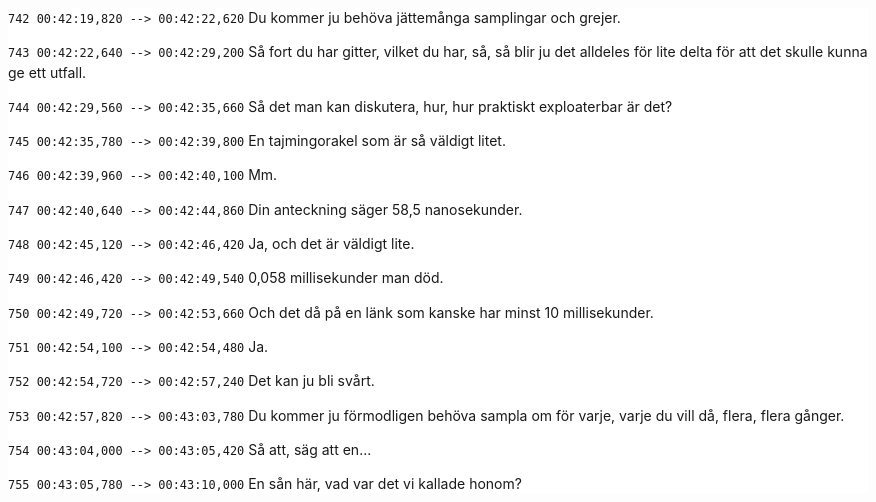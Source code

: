 

`742 00:42:19,820 --> 00:42:22,620`
Du kommer ju behöva jättemånga samplingar och grejer.



`743 00:42:22,640 --> 00:42:29,200`
Så fort du har gitter, vilket du har, så, så blir ju det alldeles för lite delta för att det skulle kunna ge ett utfall.



`744 00:42:29,560 --> 00:42:35,660`
Så det man kan diskutera, hur, hur praktiskt exploaterbar är det?



`745 00:42:35,780 --> 00:42:39,800`
En tajmingorakel som är så väldigt litet.



`746 00:42:39,960 --> 00:42:40,100`
Mm.



`747 00:42:40,640 --> 00:42:44,860`
Din anteckning säger 58,5 nanosekunder.



`748 00:42:45,120 --> 00:42:46,420`
Ja, och det är väldigt lite.



`749 00:42:46,420 --> 00:42:49,540`
0,058 millisekunder man död.



`750 00:42:49,720 --> 00:42:53,660`
Och det då på en länk som kanske har minst 10 millisekunder.



`751 00:42:54,100 --> 00:42:54,480`
Ja.



`752 00:42:54,720 --> 00:42:57,240`
Det kan ju bli svårt.



`753 00:42:57,820 --> 00:43:03,780`
Du kommer ju förmodligen behöva sampla om för varje, varje du vill då, flera, flera gånger.



`754 00:43:04,000 --> 00:43:05,420`
Så att, säg att en...



`755 00:43:05,780 --> 00:43:10,000`
En sån här, vad var det vi kallade honom?
